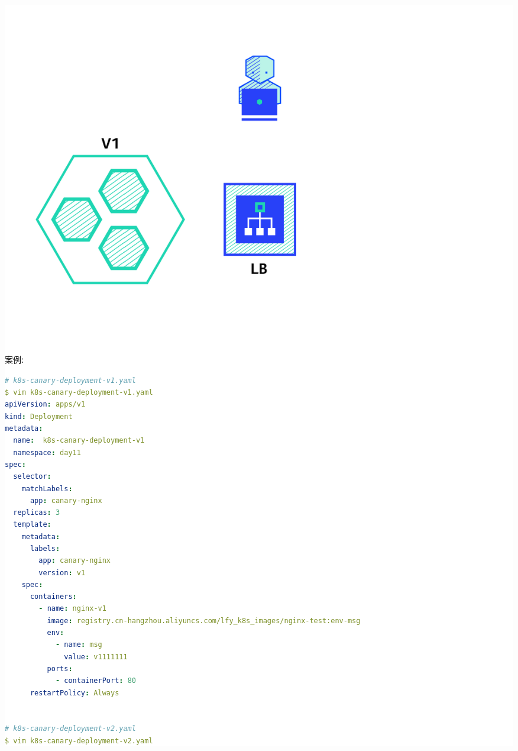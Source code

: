 ![金丝雀部署](../../img/k8s/deployment/金丝雀部署.gif)

案例:
```yaml
# k8s-canary-deployment-v1.yaml
$ vim k8s-canary-deployment-v1.yaml
apiVersion: apps/v1
kind: Deployment
metadata:
  name:  k8s-canary-deployment-v1
  namespace: day11
spec:
  selector:
    matchLabels:
      app: canary-nginx
  replicas: 3
  template:
    metadata:
      labels:
        app: canary-nginx
        version: v1
    spec:
      containers:
        - name: nginx-v1
          image: registry.cn-hangzhou.aliyuncs.com/lfy_k8s_images/nginx-test:env-msg
          env:
            - name: msg
              value: v1111111
          ports:
            - containerPort: 80
      restartPolicy: Always


# k8s-canary-deployment-v2.yaml
$ vim k8s-canary-deployment-v2.yaml
```